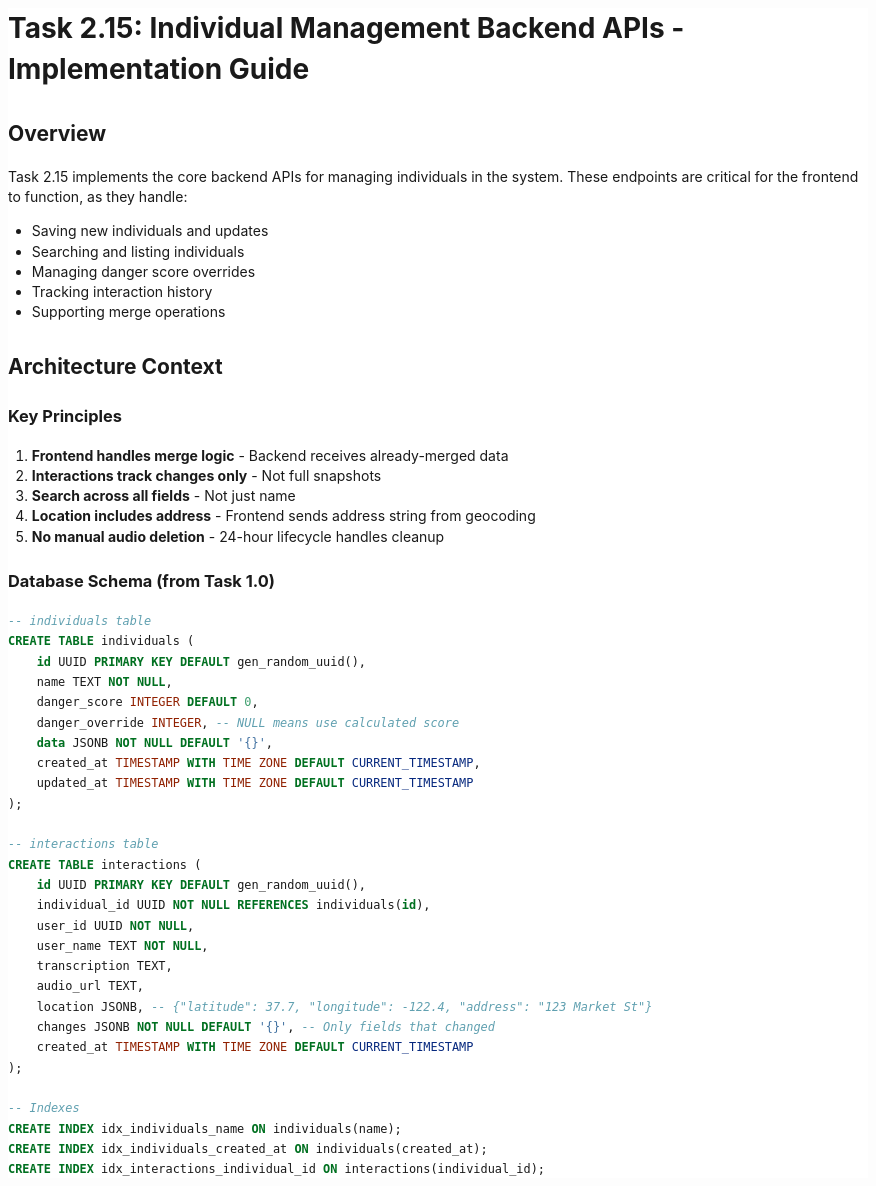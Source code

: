 # Task 2.15: Individual Management Backend APIs - Implementation Guide

## Overview

Task 2.15 implements the core backend APIs for managing individuals in the system. These endpoints are critical for the frontend to function, as they handle:
- Saving new individuals and updates
- Searching and listing individuals
- Managing danger score overrides
- Tracking interaction history
- Supporting merge operations

## Architecture Context

### Key Principles
1. **Frontend handles merge logic** - Backend receives already-merged data
2. **Interactions track changes only** - Not full snapshots
3. **Search across all fields** - Not just name
4. **Location includes address** - Frontend sends address string from geocoding
5. **No manual audio deletion** - 24-hour lifecycle handles cleanup

### Database Schema (from Task 1.0)
```sql
-- individuals table
CREATE TABLE individuals (
    id UUID PRIMARY KEY DEFAULT gen_random_uuid(),
    name TEXT NOT NULL,
    danger_score INTEGER DEFAULT 0,
    danger_override INTEGER, -- NULL means use calculated score
    data JSONB NOT NULL DEFAULT '{}',
    created_at TIMESTAMP WITH TIME ZONE DEFAULT CURRENT_TIMESTAMP,
    updated_at TIMESTAMP WITH TIME ZONE DEFAULT CURRENT_TIMESTAMP
);

-- interactions table  
CREATE TABLE interactions (
    id UUID PRIMARY KEY DEFAULT gen_random_uuid(),
    individual_id UUID NOT NULL REFERENCES individuals(id),
    user_id UUID NOT NULL,
    user_name TEXT NOT NULL,
    transcription TEXT,
    audio_url TEXT,
    location JSONB, -- {"latitude": 37.7, "longitude": -122.4, "address": "123 Market St"}
    changes JSONB NOT NULL DEFAULT '{}', -- Only fields that changed
    created_at TIMESTAMP WITH TIME ZONE DEFAULT CURRENT_TIMESTAMP
);

-- Indexes
CREATE INDEX idx_individuals_name ON individuals(name);
CREATE INDEX idx_individuals_created_at ON individuals(created_at);
CREATE INDEX idx_interactions_individual_id ON interactions(individual_id);
```
